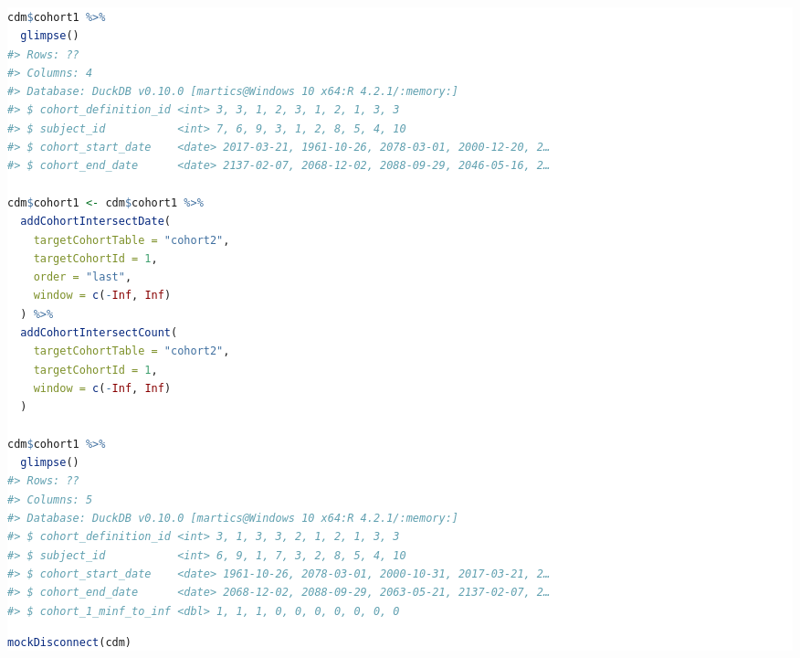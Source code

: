 ``` r
cdm$cohort1 %>%
  glimpse()
#> Rows: ??
#> Columns: 4
#> Database: DuckDB v0.10.0 [martics@Windows 10 x64:R 4.2.1/:memory:]
#> $ cohort_definition_id <int> 3, 3, 1, 2, 3, 1, 2, 1, 3, 3
#> $ subject_id           <int> 7, 6, 9, 3, 1, 2, 8, 5, 4, 10
#> $ cohort_start_date    <date> 2017-03-21, 1961-10-26, 2078-03-01, 2000-12-20, 2…
#> $ cohort_end_date      <date> 2137-02-07, 2068-12-02, 2088-09-29, 2046-05-16, 2…

cdm$cohort1 <- cdm$cohort1 %>%
  addCohortIntersectDate(
    targetCohortTable = "cohort2",
    targetCohortId = 1,
    order = "last",
    window = c(-Inf, Inf)
  ) %>%
  addCohortIntersectCount(
    targetCohortTable = "cohort2",
    targetCohortId = 1,
    window = c(-Inf, Inf)
  )

cdm$cohort1 %>%
  glimpse()
#> Rows: ??
#> Columns: 5
#> Database: DuckDB v0.10.0 [martics@Windows 10 x64:R 4.2.1/:memory:]
#> $ cohort_definition_id <int> 3, 1, 3, 3, 2, 1, 2, 1, 3, 3
#> $ subject_id           <int> 6, 9, 1, 7, 3, 2, 8, 5, 4, 10
#> $ cohort_start_date    <date> 1961-10-26, 2078-03-01, 2000-10-31, 2017-03-21, 2…
#> $ cohort_end_date      <date> 2068-12-02, 2088-09-29, 2063-05-21, 2137-02-07, 2…
#> $ cohort_1_minf_to_inf <dbl> 1, 1, 1, 0, 0, 0, 0, 0, 0, 0
```

``` r
mockDisconnect(cdm)
```
